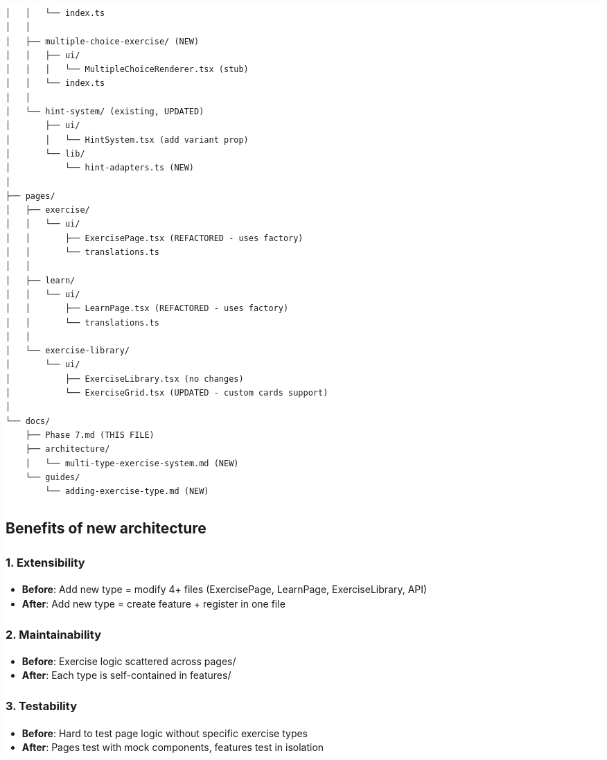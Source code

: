 ```
│   │   └── index.ts
│   │
│   ├── multiple-choice-exercise/ (NEW)
│   │   ├── ui/
│   │   │   └── MultipleChoiceRenderer.tsx (stub)
│   │   └── index.ts
│   │
│   └── hint-system/ (existing, UPDATED)
│       ├── ui/
│       │   └── HintSystem.tsx (add variant prop)
│       └── lib/
│           └── hint-adapters.ts (NEW)
│
├── pages/
│   ├── exercise/
│   │   └── ui/
│   │       ├── ExercisePage.tsx (REFACTORED - uses factory)
│   │       └── translations.ts
│   │
│   ├── learn/
│   │   └── ui/
│   │       ├── LearnPage.tsx (REFACTORED - uses factory)
│   │       └── translations.ts
│   │
│   └── exercise-library/
│       └── ui/
│           ├── ExerciseLibrary.tsx (no changes)
│           └── ExerciseGrid.tsx (UPDATED - custom cards support)
│
└── docs/
    ├── Phase 7.md (THIS FILE)
    ├── architecture/
    │   └── multi-type-exercise-system.md (NEW)
    └── guides/
        └── adding-exercise-type.md (NEW)
```

## Benefits of new architecture

### 1. Extensibility
- **Before**: Add new type = modify 4+ files (ExercisePage, LearnPage, ExerciseLibrary, API)
- **After**: Add new type = create feature + register in one file

### 2. Maintainability
- **Before**: Exercise logic scattered across pages/
- **After**: Each type is self-contained in features/

### 3. Testability
- **Before**: Hard to test page logic without specific exercise types
- **After**: Pages test with mock components, features test in isolation
